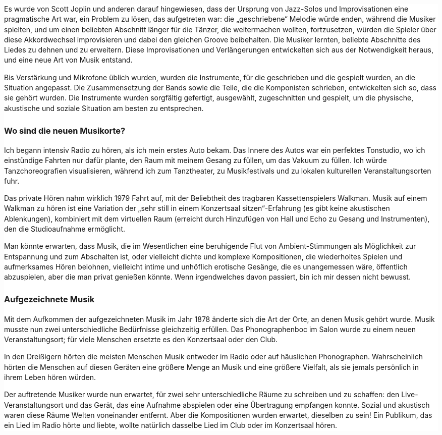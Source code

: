 Es wurde von Scott Joplin und anderen darauf hingewiesen, dass der Ursprung von
Jazz-Solos und Improvisationen eine pragmatische Art war, ein Problem zu lösen,
das aufgetreten war: die „geschriebene“ Melodie würde enden, während die Musiker
spielten, und um einen beliebten Abschnitt länger für die Tänzer, die
weitermachen wollten, fortzusetzen, würden die Spieler über diese Akkordwechsel
improvisieren und dabei den gleichen Groove beibehalten. Die Musiker lernten,
beliebte Abschnitte des Liedes zu dehnen und zu erweitern. Diese Improvisationen
und Verlängerungen entwickelten sich aus der Notwendigkeit heraus, und eine neue
Art von Musik entstand.

Bis Verstärkung und Mikrofone üblich wurden, wurden die Instrumente, für die
geschrieben und die gespielt wurden, an die Situation angepasst. Die
Zusammensetzung der Bands sowie die Teile, die die Komponisten schrieben,
entwickelten sich so, dass sie gehört wurden. Die Instrumente wurden sorgfältig
gefertigt, ausgewählt, zugeschnitten und gespielt, um die physische, akustische
und soziale Situation am besten zu entsprechen.

### Wo sind die neuen Musikorte?

Ich begann intensiv Radio zu hören, als ich mein erstes Auto bekam. Das Innere
des Autos war ein perfektes Tonstudio, wo ich einstündige Fahrten nur dafür
plante, den Raum mit meinem Gesang zu füllen, um das Vakuum zu füllen. Ich würde
Tanzchoreografien visualisieren, während ich zum Tanztheater, zu Musikfestivals
und zu lokalen kulturellen Veranstaltungsorten fuhr.

Das private Hören nahm wirklich 1979 Fahrt auf, mit der Beliebtheit des
tragbaren Kassettenspielers Walkman. Musik auf einem Walkman zu hören ist eine
Variation der „sehr still in einem Konzertsaal sitzen“-Erfahrung (es gibt keine
akustischen Ablenkungen), kombiniert mit dem virtuellen Raum (erreicht durch
Hinzufügen von Hall und Echo zu Gesang und Instrumenten), den die Studioaufnahme
ermöglicht.

Man könnte erwarten, dass Musik, die im Wesentlichen eine beruhigende Flut von
Ambient-Stimmungen als Möglichkeit zur Entspannung und zum Abschalten ist, oder
vielleicht dichte und komplexe Kompositionen, die wiederholtes Spielen und
aufmerksames Hören belohnen, vielleicht intime und unhöflich erotische Gesänge,
die es unangemessen wäre, öffentlich abzuspielen, aber die man privat genießen
könnte. Wenn irgendwelches davon passiert, bin ich mir dessen nicht bewusst.

### Aufgezeichnete Musik

Mit dem Aufkommen der aufgezeichneten Musik im Jahr 1878 änderte sich die Art
der Orte, an denen Musik gehört wurde. Musik musste nun zwei unterschiedliche
Bedürfnisse gleichzeitig erfüllen. Das Phonographenboc im Salon wurde zu einem
neuen Veranstaltungsort; für viele Menschen ersetzte es den Konzertsaal oder den
Club.

In den Dreißigern hörten die meisten Menschen Musik entweder im Radio oder auf
häuslichen Phonographen. Wahrscheinlich hörten die Menschen auf diesen Geräten
eine größere Menge an Musik und eine größere Vielfalt, als sie jemals persönlich
in ihrem Leben hören würden.

Der auftretende Musiker wurde nun erwartet, für zwei sehr unterschiedliche Räume
zu schreiben und zu schaffen: den Live-Veranstaltungsort und das Gerät, das eine
Aufnahme abspielen oder eine Übertragung empfangen konnte. Sozial und akustisch
waren diese Räume Welten voneinander entfernt. Aber die Kompositionen wurden
erwartet, dieselben zu sein! Ein Publikum, das ein Lied im Radio hörte und
liebte, wollte natürlich dasselbe Lied im Club oder im Konzertsaal hören.
